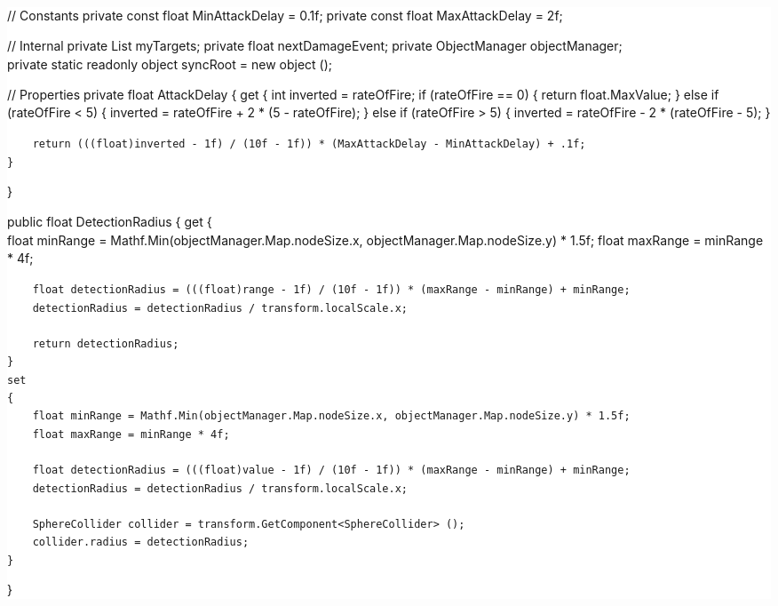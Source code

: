 // Constants
private const float MinAttackDelay = 0.1f;
private const float MaxAttackDelay = 2f;

// Internal
private List<EnemyBase> myTargets;
private float nextDamageEvent;
private ObjectManager objectManager;	
private static readonly object syncRoot = new object ();

// Properties
private float AttackDelay
{
    get 
    {
        int inverted = rateOfFire;
        if (rateOfFire == 0) 
        { 
            return float.MaxValue;
        }
        else if (rateOfFire < 5)
        {
            inverted = rateOfFire + 2 * (5 - rateOfFire);
        }
        else if (rateOfFire > 5) 
        {
            inverted = rateOfFire - 2 * (rateOfFire - 5);
        }
        
        return (((float)inverted - 1f) / (10f - 1f)) * (MaxAttackDelay - MinAttackDelay) + .1f;
    }
}

public float DetectionRadius
{ 
    get 
    {	
        float minRange = Mathf.Min(objectManager.Map.nodeSize.x, objectManager.Map.nodeSize.y) * 1.5f;
        float maxRange = minRange * 4f;
        
        float detectionRadius = (((float)range - 1f) / (10f - 1f)) * (maxRange - minRange) + minRange;
        detectionRadius = detectionRadius / transform.localScale.x;
        
        return detectionRadius;
    }
    set 
    {
        float minRange = Mathf.Min(objectManager.Map.nodeSize.x, objectManager.Map.nodeSize.y) * 1.5f;
        float maxRange = minRange * 4f;
        
        float detectionRadius = (((float)value - 1f) / (10f - 1f)) * (maxRange - minRange) + minRange;
        detectionRadius = detectionRadius / transform.localScale.x;
        
        SphereCollider collider = transform.GetComponent<SphereCollider> ();
        collider.radius = detectionRadius;
    }
}</code></pre>
